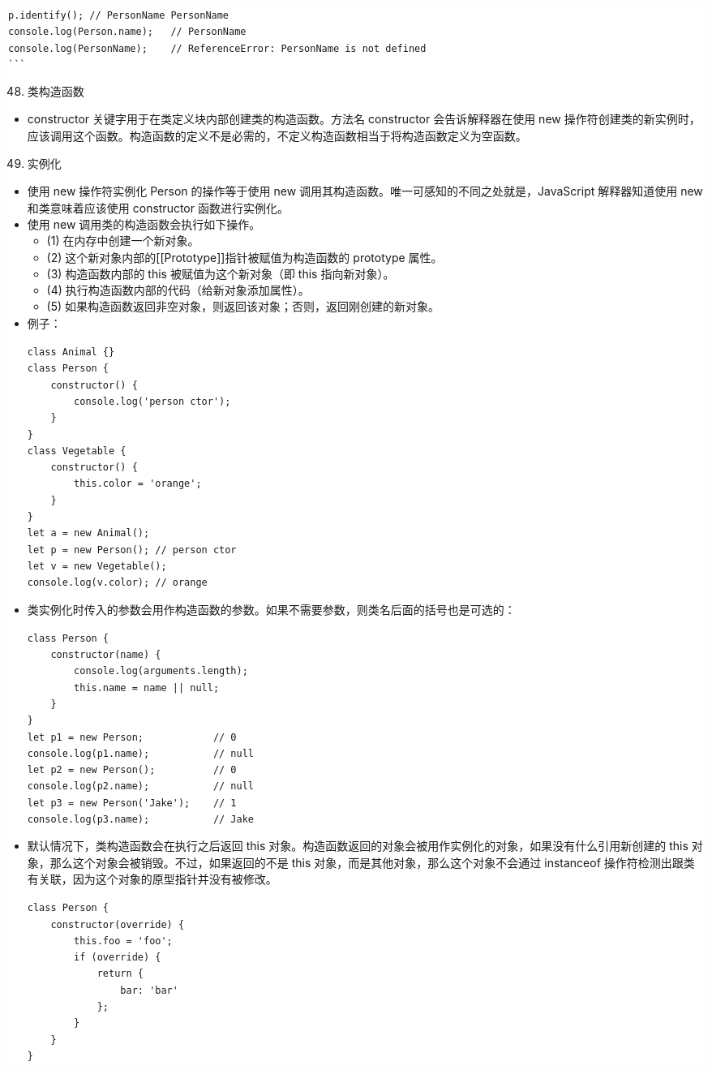     p.identify(); // PersonName PersonName 
    console.log(Person.name);   // PersonName 
    console.log(PersonName);    // ReferenceError: PersonName is not defined
    ```

48. 类构造函数
- constructor 关键字用于在类定义块内部创建类的构造函数。方法名 constructor 会告诉解释器在使用 new 操作符创建类的新实例时，应该调用这个函数。构造函数的定义不是必需的，不定义构造函数相当于将构造函数定义为空函数。

49. 实例化
- 使用 new 操作符实例化 Person 的操作等于使用 new 调用其构造函数。唯一可感知的不同之处就是，JavaScript 解释器知道使用 new 和类意味着应该使用 constructor 函数进行实例化。
- 使用 new 调用类的构造函数会执行如下操作。
    - (1) 在内存中创建一个新对象。
    - (2) 这个新对象内部的[[Prototype]]指针被赋值为构造函数的 prototype 属性。
    - (3) 构造函数内部的 this 被赋值为这个新对象（即 this 指向新对象）。
    - (4) 执行构造函数内部的代码（给新对象添加属性）。
    - (5) 如果构造函数返回非空对象，则返回该对象；否则，返回刚创建的新对象。
- 例子：
    ```
    class Animal {} 
    class Person { 
        constructor() { 
            console.log('person ctor'); 
        } 
    } 
    class Vegetable { 
        constructor() { 
            this.color = 'orange'; 
        } 
    } 
    let a = new Animal(); 
    let p = new Person(); // person ctor 
    let v = new Vegetable(); 
    console.log(v.color); // orange
    ```
- 类实例化时传入的参数会用作构造函数的参数。如果不需要参数，则类名后面的括号也是可选的：
    ```
    class Person { 
        constructor(name) { 
            console.log(arguments.length); 
            this.name = name || null; 
        } 
    } 
    let p1 = new Person;            // 0 
    console.log(p1.name);           // null 
    let p2 = new Person();          // 0 
    console.log(p2.name);           // null 
    let p3 = new Person('Jake');    // 1 
    console.log(p3.name);           // Jake
    ```
- 默认情况下，类构造函数会在执行之后返回 this 对象。构造函数返回的对象会被用作实例化的对象，如果没有什么引用新创建的 this 对象，那么这个对象会被销毁。不过，如果返回的不是 this 对象，而是其他对象，那么这个对象不会通过 instanceof 操作符检测出跟类有关联，因为这个对象的原型指针并没有被修改。
    ```
    class Person { 
        constructor(override) { 
            this.foo = 'foo'; 
            if (override) { 
                return { 
                    bar: 'bar' 
                }; 
            } 
        } 
    } 